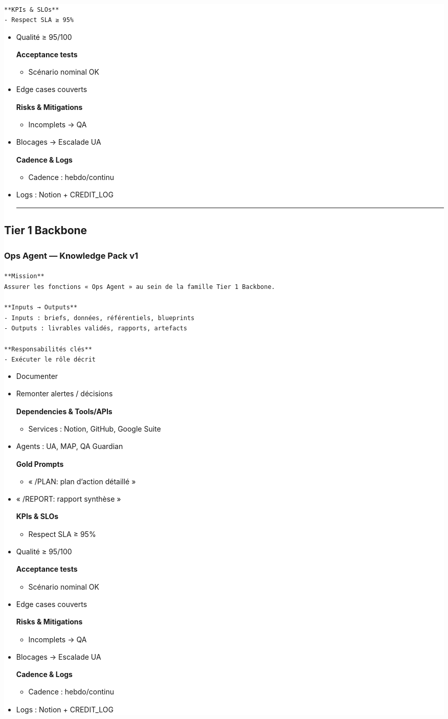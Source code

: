    **KPIs & SLOs**  
    - Respect SLA ≥ 95%
- Qualité ≥ 95/100

    **Acceptance tests**  
    - Scénario nominal OK
- Edge cases couverts

    **Risks & Mitigations**  
    - Incomplets → QA
- Blocages → Escalade UA

    **Cadence & Logs**  
    - Cadence : hebdo/continu
- Logs : Notion + CREDIT_LOG

    ---

## Tier 1 Backbone


### Ops Agent — Knowledge Pack v1
    **Mission**  
    Assurer les fonctions « Ops Agent » au sein de la famille Tier 1 Backbone.

    **Inputs → Outputs**  
    - Inputs : briefs, données, référentiels, blueprints  
    - Outputs : livrables validés, rapports, artefacts

    **Responsabilités clés**  
    - Exécuter le rôle décrit
- Documenter
- Remonter alertes / décisions

    **Dependencies & Tools/APIs**  
    - Services : Notion, GitHub, Google Suite
- Agents : UA, MAP, QA Guardian

    **Gold Prompts**  
    - « /PLAN: plan d’action détaillé »
- « /REPORT: rapport synthèse »

    **KPIs & SLOs**  
    - Respect SLA ≥ 95%
- Qualité ≥ 95/100

    **Acceptance tests**  
    - Scénario nominal OK
- Edge cases couverts

    **Risks & Mitigations**  
    - Incomplets → QA
- Blocages → Escalade UA

    **Cadence & Logs**  
    - Cadence : hebdo/continu
- Logs : Notion + CREDIT_LOG

